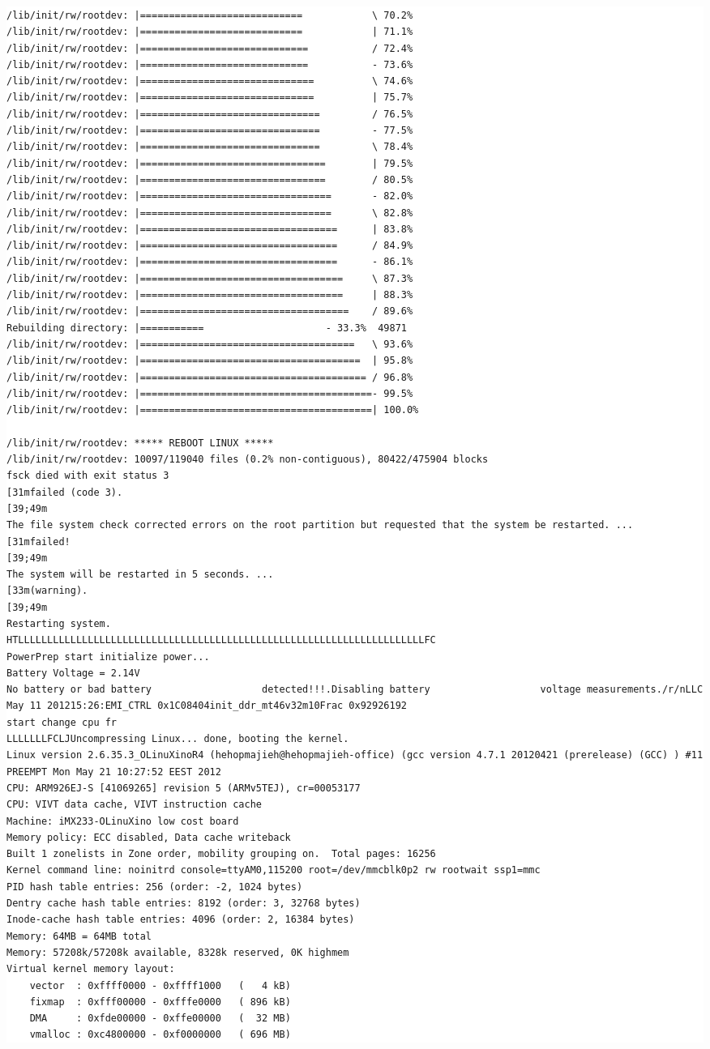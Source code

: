     /lib/init/rw/rootdev: |============================            \ 70.2%   
    /lib/init/rw/rootdev: |============================            | 71.1%   
    /lib/init/rw/rootdev: |=============================           / 72.4%   
    /lib/init/rw/rootdev: |=============================           - 73.6%   
    /lib/init/rw/rootdev: |==============================          \ 74.6%   
    /lib/init/rw/rootdev: |==============================          | 75.7%   
    /lib/init/rw/rootdev: |===============================         / 76.5%   
    /lib/init/rw/rootdev: |===============================         - 77.5%   
    /lib/init/rw/rootdev: |===============================         \ 78.4%   
    /lib/init/rw/rootdev: |================================        | 79.5%   
    /lib/init/rw/rootdev: |================================        / 80.5%   
    /lib/init/rw/rootdev: |=================================       - 82.0%   
    /lib/init/rw/rootdev: |=================================       \ 82.8%   
    /lib/init/rw/rootdev: |==================================      | 83.8%   
    /lib/init/rw/rootdev: |==================================      / 84.9%   
    /lib/init/rw/rootdev: |==================================      - 86.1%   
    /lib/init/rw/rootdev: |===================================     \ 87.3%   
    /lib/init/rw/rootdev: |===================================     | 88.3%   
    /lib/init/rw/rootdev: |====================================    / 89.6%   
    Rebuilding directory: |===========                     - 33.3%  49871
    /lib/init/rw/rootdev: |=====================================   \ 93.6%   
    /lib/init/rw/rootdev: |======================================  | 95.8%   
    /lib/init/rw/rootdev: |======================================= / 96.8%   
    /lib/init/rw/rootdev: |========================================- 99.5%   
    /lib/init/rw/rootdev: |========================================| 100.0%   
                                                                                   
    /lib/init/rw/rootdev: ***** REBOOT LINUX *****
    /lib/init/rw/rootdev: 10097/119040 files (0.2% non-contiguous), 80422/475904 blocks
    fsck died with exit status 3
    [31mfailed (code 3).
    [39;49m
    The file system check corrected errors on the root partition but requested that the system be restarted. ... 
    [31mfailed!
    [39;49m
    The system will be restarted in 5 seconds. ... 
    [33m(warning).
    [39;49m
    Restarting system.
    HTLLLLLLLLLLLLLLLLLLLLLLLLLLLLLLLLLLLLLLLLLLLLLLLLLLLLLLLLLLLLLLLLLLLLLLFC
    PowerPrep start initialize power...
    Battery Voltage = 2.14V
    No battery or bad battery					detected!!!.Disabling battery					voltage measurements./r/nLLCMay 11 201215:26:EMI_CTRL 0x1C08404init_ddr_mt46v32m10Frac 0x92926192
    start change cpu fr
    LLLLLLLFCLJUncompressing Linux... done, booting the kernel.
    Linux version 2.6.35.3_OLinuXinoR4 (hehopmajieh@hehopmajieh-office) (gcc version 4.7.1 20120421 (prerelease) (GCC) ) #11 PREEMPT Mon May 21 10:27:52 EEST 2012
    CPU: ARM926EJ-S [41069265] revision 5 (ARMv5TEJ), cr=00053177
    CPU: VIVT data cache, VIVT instruction cache
    Machine: iMX233-OLinuXino low cost board
    Memory policy: ECC disabled, Data cache writeback
    Built 1 zonelists in Zone order, mobility grouping on.  Total pages: 16256
    Kernel command line: noinitrd console=ttyAM0,115200 root=/dev/mmcblk0p2 rw rootwait ssp1=mmc
    PID hash table entries: 256 (order: -2, 1024 bytes)
    Dentry cache hash table entries: 8192 (order: 3, 32768 bytes)
    Inode-cache hash table entries: 4096 (order: 2, 16384 bytes)
    Memory: 64MB = 64MB total
    Memory: 57208k/57208k available, 8328k reserved, 0K highmem
    Virtual kernel memory layout:
        vector  : 0xffff0000 - 0xffff1000   (   4 kB)
        fixmap  : 0xfff00000 - 0xfffe0000   ( 896 kB)
        DMA     : 0xfde00000 - 0xffe00000   (  32 MB)
        vmalloc : 0xc4800000 - 0xf0000000   ( 696 MB)